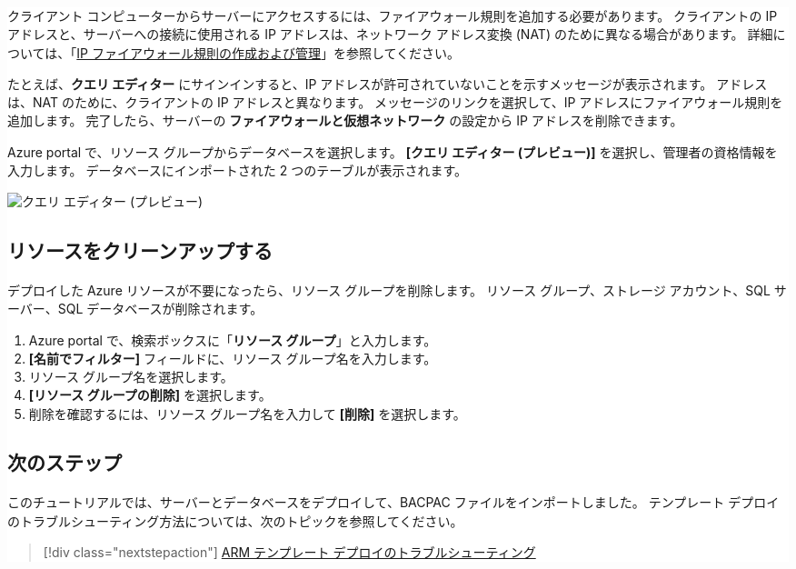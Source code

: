 クライアント コンピューターからサーバーにアクセスするには、ファイアウォール規則を追加する必要があります。 クライアントの IP アドレスと、サーバーへの接続に使用される IP アドレスは、ネットワーク アドレス変換 (NAT) のために異なる場合があります。 詳細については、「[IP ファイアウォール規則の作成および管理](../../azure-sql/database/firewall-configure.md#create-and-manage-ip-firewall-rules)」を参照してください。

たとえば、**クエリ エディター** にサインインすると、IP アドレスが許可されていないことを示すメッセージが表示されます。 アドレスは、NAT のために、クライアントの IP アドレスと異なります。 メッセージのリンクを選択して、IP アドレスにファイアウォール規則を追加します。 完了したら、サーバーの **ファイアウォールと仮想ネットワーク** の設定から IP アドレスを削除できます。

Azure portal で、リソース グループからデータベースを選択します。 **[クエリ エディター (プレビュー)]** を選択し、管理者の資格情報を入力します。 データベースにインポートされた 2 つのテーブルが表示されます。

![クエリ エディター (プレビュー)](./media/template-tutorial-deploy-sql-extensions-bacpac/resource-manager-tutorial-deploy-sql-extensions-bacpac-query-editor.png)

## <a name="clean-up-resources"></a>リソースをクリーンアップする

デプロイした Azure リソースが不要になったら、リソース グループを削除します。 リソース グループ、ストレージ アカウント、SQL サーバー、SQL データベースが削除されます。

1. Azure portal で、検索ボックスに「**リソース グループ**」と入力します。
1. **[名前でフィルター]** フィールドに、リソース グループ名を入力します。
1. リソース グループ名を選択します。
1. **[リソース グループの削除]** を選択します。
1. 削除を確認するには、リソース グループ名を入力して **[削除]** を選択します。

## <a name="next-steps"></a>次のステップ

このチュートリアルでは、サーバーとデータベースをデプロイして、BACPAC ファイルをインポートしました。 テンプレート デプロイのトラブルシューティング方法については、次のトピックを参照してください。

> [!div class="nextstepaction"]
> [ARM テンプレート デプロイのトラブルシューティング](../troubleshooting/quickstart-troubleshoot-arm-deployment.md)
